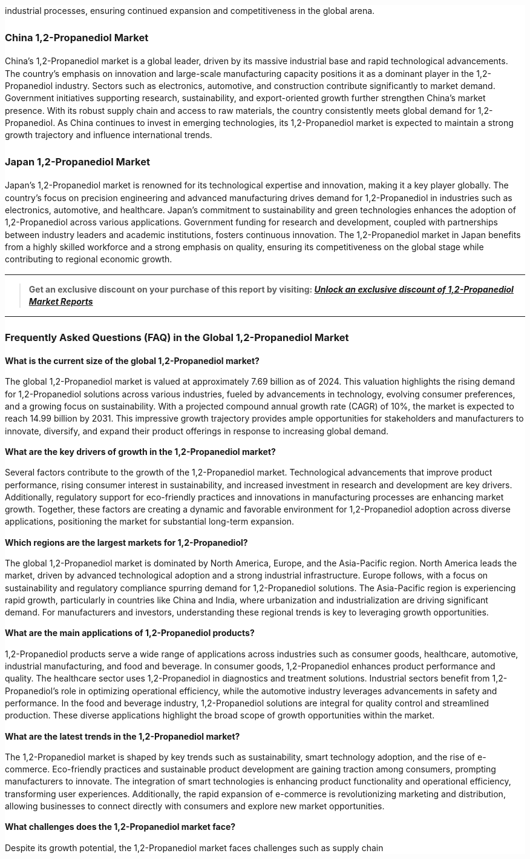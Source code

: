 industrial processes, ensuring continued expansion and competitiveness in the global arena.</p><h3>China 1,2-Propanediol Market</h3><p>China&rsquo;s 1,2-Propanediol market is a global leader, driven by its massive industrial base and rapid technological advancements. The country&rsquo;s emphasis on innovation and large-scale manufacturing capacity positions it as a dominant player in the 1,2-Propanediol industry. Sectors such as electronics, automotive, and construction contribute significantly to market demand. Government initiatives supporting research, sustainability, and export-oriented growth further strengthen China&rsquo;s market presence. With its robust supply chain and access to raw materials, the country consistently meets global demand for 1,2-Propanediol. As China continues to invest in emerging technologies, its 1,2-Propanediol market is expected to maintain a strong growth trajectory and influence international trends.</p><h3>Japan 1,2-Propanediol Market</h3><p>Japan&rsquo;s 1,2-Propanediol market is renowned for its technological expertise and innovation, making it a key player globally. The country&rsquo;s focus on precision engineering and advanced manufacturing drives demand for 1,2-Propanediol in industries such as electronics, automotive, and healthcare. Japan&rsquo;s commitment to sustainability and green technologies enhances the adoption of 1,2-Propanediol across various applications. Government funding for research and development, coupled with partnerships between industry leaders and academic institutions, fosters continuous innovation. The 1,2-Propanediol market in Japan benefits from a highly skilled workforce and a strong emphasis on quality, ensuring its competitiveness on the global stage while contributing to regional economic growth.</p><hr /><blockquote><p><strong>Get an exclusive discount on your purchase of this report by visiting: <em><a href="://marketresearchpulse.com/ask-for-discount/45739?utm_source=Github&amp;utm_medium=030">Unlock an exclusive discount of 1,2-Propanediol Market Reports</a></em>&nbsp;</strong></p></blockquote><hr /><h3>Frequently Asked Questions (FAQ) in the Global 1,2-Propanediol Market</h3><p><strong>What is the current size of the global 1,2-Propanediol market?</strong></p><p>The global 1,2-Propanediol market is valued at approximately 7.69 billion as of 2024. This valuation highlights the rising demand for 1,2-Propanediol solutions across various industries, fueled by advancements in technology, evolving consumer preferences, and a growing focus on sustainability. With a projected compound annual growth rate (CAGR) of 10%, the market is expected to reach 14.99 billion by 2031. This impressive growth trajectory provides ample opportunities for stakeholders and manufacturers to innovate, diversify, and expand their product offerings in response to increasing global demand.</p><p><strong>What are the key drivers of growth in the 1,2-Propanediol market?</strong></p><p>Several factors contribute to the growth of the 1,2-Propanediol market. Technological advancements that improve product performance, rising consumer interest in sustainability, and increased investment in research and development are key drivers. Additionally, regulatory support for eco-friendly practices and innovations in manufacturing processes are enhancing market growth. Together, these factors are creating a dynamic and favorable environment for 1,2-Propanediol adoption across diverse applications, positioning the market for substantial long-term expansion.</p><p><strong>Which regions are the largest markets for 1,2-Propanediol?</strong></p><p>The global 1,2-Propanediol market is dominated by North America, Europe, and the Asia-Pacific region. North America leads the market, driven by advanced technological adoption and a strong industrial infrastructure. Europe follows, with a focus on sustainability and regulatory compliance spurring demand for 1,2-Propanediol solutions. The Asia-Pacific region is experiencing rapid growth, particularly in countries like China and India, where urbanization and industrialization are driving significant demand. For manufacturers and investors, understanding these regional trends is key to leveraging growth opportunities.</p><p><strong>What are the main applications of 1,2-Propanediol products?</strong></p><p>1,2-Propanediol products serve a wide range of applications across industries such as consumer goods, healthcare, automotive, industrial manufacturing, and food and beverage. In consumer goods, 1,2-Propanediol enhances product performance and quality. The healthcare sector uses 1,2-Propanediol in diagnostics and treatment solutions. Industrial sectors benefit from 1,2-Propanediol&rsquo;s role in optimizing operational efficiency, while the automotive industry leverages advancements in safety and performance. In the food and beverage industry, 1,2-Propanediol solutions are integral for quality control and streamlined production. These diverse applications highlight the broad scope of growth opportunities within the market.</p><p><strong>What are the latest trends in the 1,2-Propanediol market?</strong></p><p>The 1,2-Propanediol market is shaped by key trends such as sustainability, smart technology adoption, and the rise of e-commerce. Eco-friendly practices and sustainable product development are gaining traction among consumers, prompting manufacturers to innovate. The integration of smart technologies is enhancing product functionality and operational efficiency, transforming user experiences. Additionally, the rapid expansion of e-commerce is revolutionizing marketing and distribution, allowing businesses to connect directly with consumers and explore new market opportunities.</p><p><strong>What challenges does the 1,2-Propanediol market face?</strong></p><p>Despite its growth potential, the 1,2-Propanediol market faces challenges such as supply chain